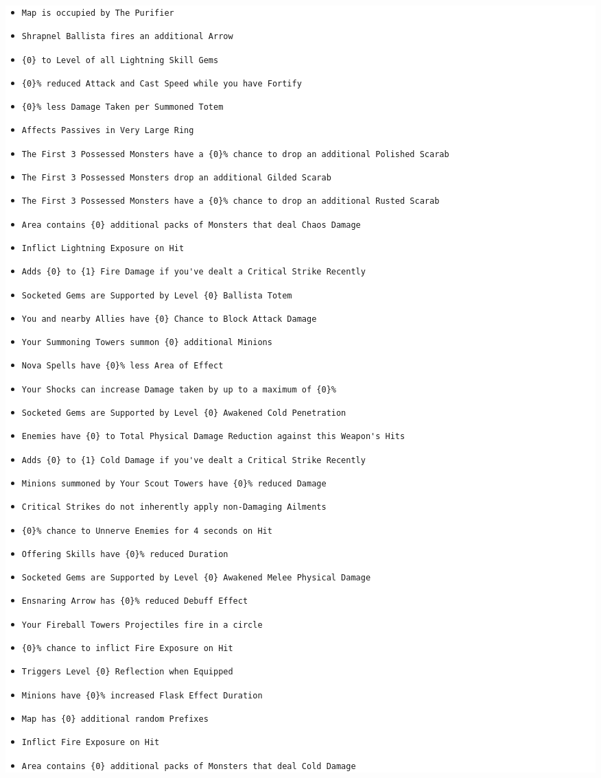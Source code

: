  - ` Map is occupied by The Purifier ` 

 - ` Shrapnel Ballista fires an additional Arrow ` 

 - ` {0} to Level of all Lightning Skill Gems ` 

 - ` {0}% reduced Attack and Cast Speed while you have Fortify ` 

 - ` {0}% less Damage Taken per Summoned Totem ` 

 - ` Affects Passives in Very Large Ring ` 

 - ` The First 3 Possessed Monsters have a {0}% chance to drop an additional Polished Scarab ` 

 - ` The First 3 Possessed Monsters drop an additional Gilded Scarab ` 

 - ` The First 3 Possessed Monsters have a {0}% chance to drop an additional Rusted Scarab ` 

 - ` Area contains {0} additional packs of Monsters that deal Chaos Damage ` 

 - ` Inflict Lightning Exposure on Hit ` 

 - ` Adds {0} to {1} Fire Damage if you've dealt a Critical Strike Recently ` 

 - ` Socketed Gems are Supported by Level {0} Ballista Totem ` 

 - ` You and nearby Allies have {0} Chance to Block Attack Damage ` 

 - ` Your Summoning Towers summon {0} additional Minions ` 

 - ` Nova Spells have {0}% less Area of Effect ` 

 - ` Your Shocks can increase Damage taken by up to a maximum of {0}% ` 

 - ` Socketed Gems are Supported by Level {0} Awakened Cold Penetration ` 

 - ` Enemies have {0} to Total Physical Damage Reduction against this Weapon's Hits ` 

 - ` Adds {0} to {1} Cold Damage if you've dealt a Critical Strike Recently ` 

 - ` Minions summoned by Your Scout Towers have {0}% reduced Damage ` 

 - ` Critical Strikes do not inherently apply non-Damaging Ailments ` 

 - ` {0}% chance to Unnerve Enemies for 4 seconds on Hit ` 

 - ` Offering Skills have {0}% reduced Duration ` 

 - ` Socketed Gems are Supported by Level {0} Awakened Melee Physical Damage ` 

 - ` Ensnaring Arrow has {0}% reduced Debuff Effect ` 

 - ` Your Fireball Towers Projectiles fire in a circle ` 

 - ` {0}% chance to inflict Fire Exposure on Hit ` 

 - ` Triggers Level {0} Reflection when Equipped ` 

 - ` Minions have {0}% increased Flask Effect Duration ` 

 - ` Map has {0} additional random Prefixes ` 

 - ` Inflict Fire Exposure on Hit ` 

 - ` Area contains {0} additional packs of Monsters that deal Cold Damage ` 
